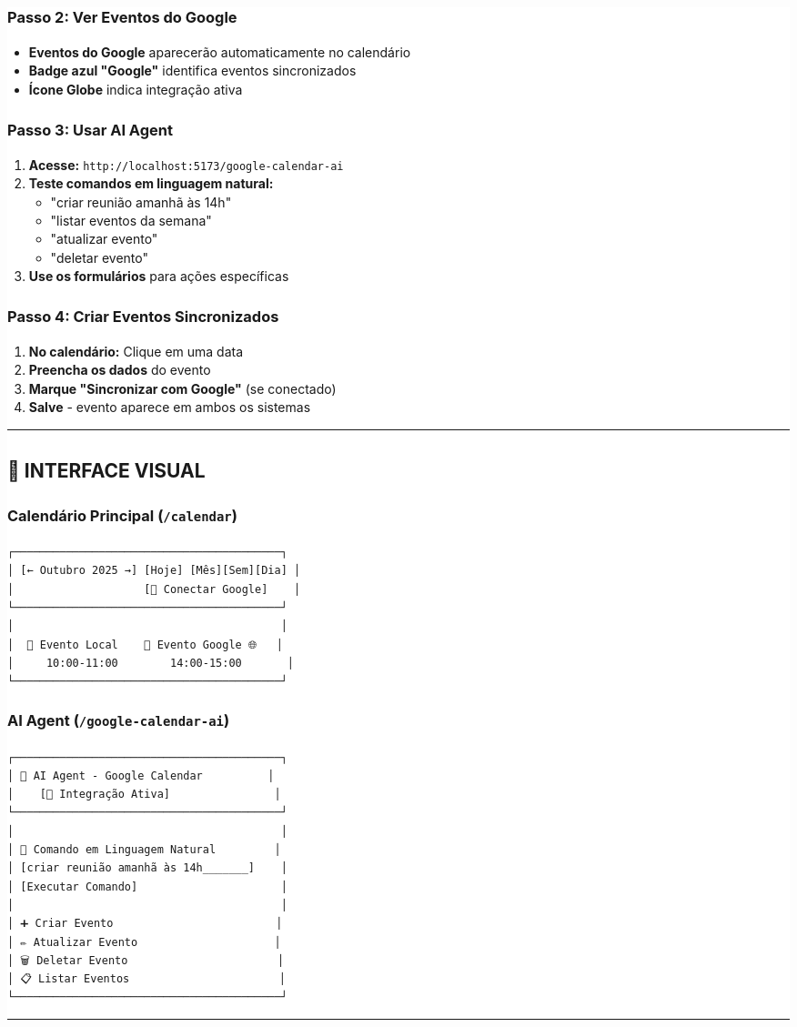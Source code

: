 ### **Passo 2: Ver Eventos do Google**
- **Eventos do Google** aparecerão automaticamente no calendário
- **Badge azul "Google"** identifica eventos sincronizados
- **Ícone Globe** indica integração ativa

### **Passo 3: Usar AI Agent**
1. **Acesse:** `http://localhost:5173/google-calendar-ai`
2. **Teste comandos em linguagem natural:**
   - "criar reunião amanhã às 14h"
   - "listar eventos da semana"
   - "atualizar evento"
   - "deletar evento"
3. **Use os formulários** para ações específicas

### **Passo 4: Criar Eventos Sincronizados**
1. **No calendário:** Clique em uma data
2. **Preencha os dados** do evento
3. **Marque "Sincronizar com Google"** (se conectado)
4. **Salve** - evento aparece em ambos os sistemas

---

## 🎨 **INTERFACE VISUAL**

### **Calendário Principal (`/calendar`)**
```
┌─────────────────────────────────────────┐
│ [← Outubro 2025 →] [Hoje] [Mês][Sem][Dia] │
│                    [🔵 Conectar Google]    │
└─────────────────────────────────────────┘
│                                         │
│  📅 Evento Local    📅 Evento Google 🌐   │
│     10:00-11:00        14:00-15:00       │
└─────────────────────────────────────────┘
```

### **AI Agent (`/google-calendar-ai`)**
```
┌─────────────────────────────────────────┐
│ 🤖 AI Agent - Google Calendar          │
│    [🔵 Integração Ativa]                │
└─────────────────────────────────────────┘
│                                         │
│ 💬 Comando em Linguagem Natural         │
│ [criar reunião amanhã às 14h_______]    │
│ [Executar Comando]                      │
│                                         │
│ ➕ Criar Evento                         │
│ ✏️ Atualizar Evento                     │
│ 🗑️ Deletar Evento                       │
│ 📋 Listar Eventos                       │
└─────────────────────────────────────────┘
```

---